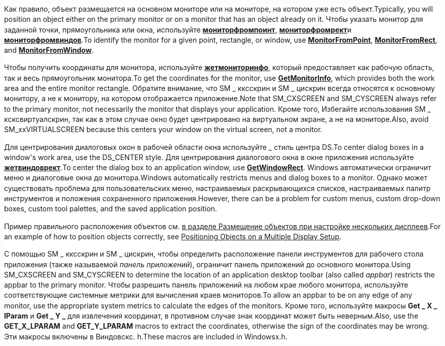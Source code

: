<span data-ttu-id="7c510-135">Как правило, объект размещается на основном мониторе или на мониторе, на котором уже есть объект.</span><span class="sxs-lookup"><span data-stu-id="7c510-135">Typically, you will position an object either on the primary monitor or on a monitor that has an object already on it.</span></span> <span data-ttu-id="7c510-136">Чтобы указать монитор для заданной точки, прямоугольника или окна, используйте [**мониторфромпоинт**](/windows/desktop/api/Winuser/nf-winuser-monitorfrompoint), [**мониторфромрект**](/windows/desktop/api/Winuser/nf-winuser-monitorfromrect)и [**мониторфромвиндов**](/windows/desktop/api/Winuser/nf-winuser-monitorfromwindow).</span><span class="sxs-lookup"><span data-stu-id="7c510-136">To identify the monitor for a given point, rectangle, or window, use [**MonitorFromPoint**](/windows/desktop/api/Winuser/nf-winuser-monitorfrompoint), [**MonitorFromRect**](/windows/desktop/api/Winuser/nf-winuser-monitorfromrect), and [**MonitorFromWindow**](/windows/desktop/api/Winuser/nf-winuser-monitorfromwindow).</span></span>

<span data-ttu-id="7c510-137">Чтобы получить координаты для монитора, используйте [**жетмониторинфо**](/windows/desktop/api/Winuser/nf-winuser-getmonitorinfoa), который предоставляет как рабочую область, так и весь прямоугольник монитора.</span><span class="sxs-lookup"><span data-stu-id="7c510-137">To get the coordinates for the monitor, use [**GetMonitorInfo**](/windows/desktop/api/Winuser/nf-winuser-getmonitorinfoa), which provides both the work area and the entire monitor rectangle.</span></span> <span data-ttu-id="7c510-138">Обратите внимание, что SM \_ кксскрин и SM \_ цискрин всегда относятся к основному монитору, а не к монитору, на котором отображается приложение.</span><span class="sxs-lookup"><span data-stu-id="7c510-138">Note that SM\_CXSCREEN and SM\_CYSCREEN always refer to the primary monitor, not necessarily the monitor that displays your application.</span></span> <span data-ttu-id="7c510-139">Кроме того, Избегайте использования SM \_ ксксвиртуалскрин, так как в этом случае окно будет центрировано на виртуальном экране, а не на мониторе.</span><span class="sxs-lookup"><span data-stu-id="7c510-139">Also, avoid SM\_xxVIRTUALSCREEN because this centers your window on the virtual screen, not a monitor.</span></span>

<span data-ttu-id="7c510-140">Для центрирования диалоговых окон в рабочей области окна используйте \_ стиль центра DS.</span><span class="sxs-lookup"><span data-stu-id="7c510-140">To center dialog boxes in a window's work area, use the DS\_CENTER style.</span></span> <span data-ttu-id="7c510-141">Для центрирования диалогового окна в окне приложения используйте [**жетвиндоврект**](/windows/win32/api/winuser/nf-winuser-getwindowrect).</span><span class="sxs-lookup"><span data-stu-id="7c510-141">To center the dialog box to an application window, use [**GetWindowRect**](/windows/win32/api/winuser/nf-winuser-getwindowrect).</span></span> <span data-ttu-id="7c510-142">Windows автоматически ограничит меню и диалоговые окна до монитора.</span><span class="sxs-lookup"><span data-stu-id="7c510-142">Windows automatically restricts menus and dialog boxes to a monitor.</span></span> <span data-ttu-id="7c510-143">Однако может существовать проблема для пользовательских меню, настраиваемых раскрывающихся списков, настраиваемых палитр инструментов и положения сохраненного приложения.</span><span class="sxs-lookup"><span data-stu-id="7c510-143">However, there can be a problem for custom menus, custom drop-down boxes, custom tool palettes, and the saved application position.</span></span>

<span data-ttu-id="7c510-144">Пример правильного расположения объектов см. [в разделе Размещение объектов при настройке нескольких дисплеев](positioning-objects-on-a-multiple-display-setup.md).</span><span class="sxs-lookup"><span data-stu-id="7c510-144">For an example of how to position objects correctly, see [Positioning Objects on a Multiple Display Setup](positioning-objects-on-a-multiple-display-setup.md).</span></span>

<span data-ttu-id="7c510-145">С помощью SM \_ кксскрин и SM \_ цискрин, чтобы определить расположение панели инструментов для рабочего стола приложения (также называемой *панель приложений*), ограничит панель приложений до основного монитора.</span><span class="sxs-lookup"><span data-stu-id="7c510-145">Using SM\_CXSCREEN and SM\_CYSCREEN to determine the location of an application desktop toolbar (also called *appbar*) restricts the appbar to the primary monitor.</span></span> <span data-ttu-id="7c510-146">Чтобы разрешить панель приложений на любом крае любого монитора, используйте соответствующие системные метрики для вычисления краев мониторов.</span><span class="sxs-lookup"><span data-stu-id="7c510-146">To allow an appbar to be on any edge of any monitor, use the appropriate system metrics to calculate the edges of the monitors.</span></span> <span data-ttu-id="7c510-147">Кроме того, используйте макросы **Get \_ X \_ lParam** и **Get \_ Y \_** для извлечения координат, в противном случае знак координат может быть неверным.</span><span class="sxs-lookup"><span data-stu-id="7c510-147">Also, use the **GET\_X\_LPARAM** and **GET\_Y\_LPARAM** macros to extract the coordinates, otherwise the sign of the coordinates may be wrong.</span></span> <span data-ttu-id="7c510-148">Эти макросы включены в Виндовскс. h.</span><span class="sxs-lookup"><span data-stu-id="7c510-148">These macros are included in Windowsx.h.</span></span>

